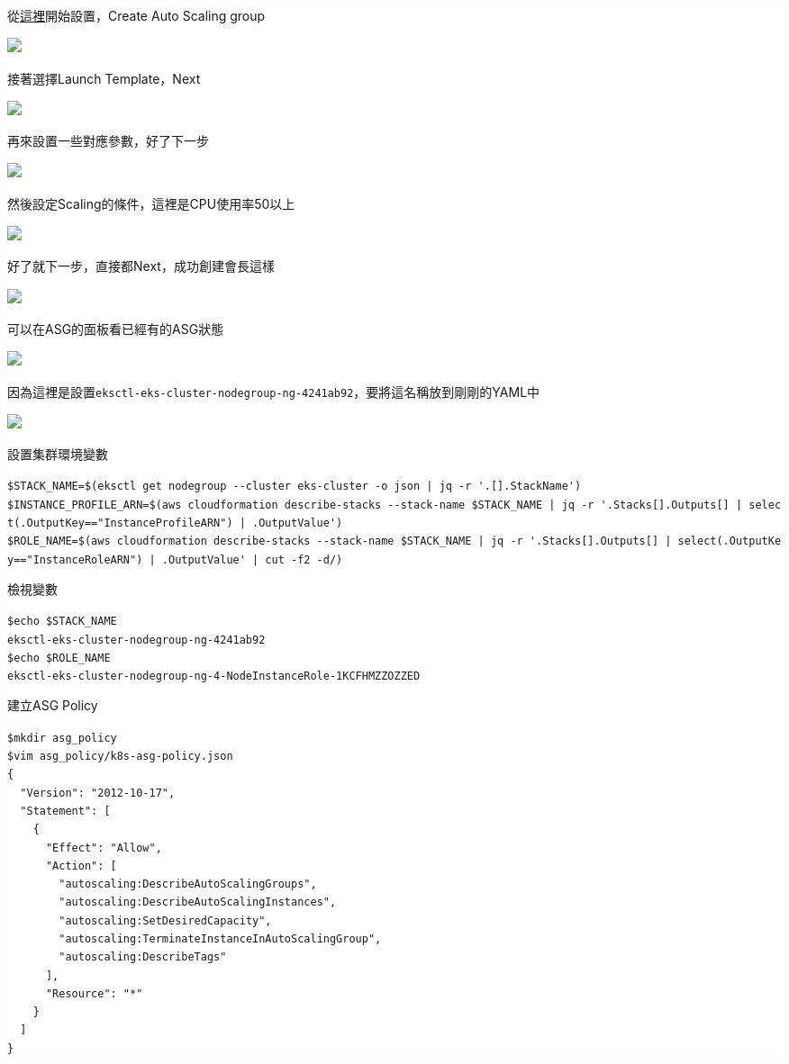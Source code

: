 從[這裡](https://ap-southeast-1.console.aws.amazon.com/ec2/autoscaling/home?region=ap-southeast-1#AutoScalingGroups:id=;filter=eksworkshop;view=details)開始設置，Create Auto Scaling group

![](_2019-10-12_1-56b08c58-5a65-4e32-80b8-8255b6cd6a24.55.43.png)

接著選擇Launch Template，Next

![](_2019-10-12_1-e78eb485-8237-4af3-ac44-59b3de5bd784.56.07.png)

再來設置一些對應參數，好了下一步

![](_2019-10-12_1-cce01cc2-be6d-40ea-bed8-860b4296cd73.57.53.png)

然後設定Scaling的條件，這裡是CPU使用率50以上

![](_2019-10-12_2-ad8b0ff1-b967-44b7-a60f-1136be98a392.00.53.png)

好了就下一步，直接都Next，成功創建會長這樣

![](_2019-10-12_2-ad3270e7-a888-486c-9469-02c8b9ba6289.02.18.png)

可以在ASG的面板看已經有的ASG狀態

![](_2019-10-12_2-0ac447a0-7eb6-4ee0-8f91-db96c86aef46.02.38.png)

因為這裡是設置`eksctl-eks-cluster-nodegroup-ng-4241ab92`，要將這名稱放到剛剛的YAML中

![](_2019-10-12_2-71dfbf03-b140-4d28-b633-a993b8e6b4c9.11.11.png)

設置集群環境變數

    $STACK_NAME=$(eksctl get nodegroup --cluster eks-cluster -o json | jq -r '.[].StackName')
    $INSTANCE_PROFILE_ARN=$(aws cloudformation describe-stacks --stack-name $STACK_NAME | jq -r '.Stacks[].Outputs[] | select(.OutputKey=="InstanceProfileARN") | .OutputValue')
    $ROLE_NAME=$(aws cloudformation describe-stacks --stack-name $STACK_NAME | jq -r '.Stacks[].Outputs[] | select(.OutputKey=="InstanceRoleARN") | .OutputValue' | cut -f2 -d/)

檢視變數

    $echo $STACK_NAME
    eksctl-eks-cluster-nodegroup-ng-4241ab92
    $echo $ROLE_NAME
    eksctl-eks-cluster-nodegroup-ng-4-NodeInstanceRole-1KCFHMZZOZZED

建立ASG Policy

    $mkdir asg_policy
    $vim asg_policy/k8s-asg-policy.json
    {
      "Version": "2012-10-17",
      "Statement": [
        {
          "Effect": "Allow",
          "Action": [
            "autoscaling:DescribeAutoScalingGroups",
            "autoscaling:DescribeAutoScalingInstances",
            "autoscaling:SetDesiredCapacity",
            "autoscaling:TerminateInstanceInAutoScalingGroup",
            "autoscaling:DescribeTags"
          ],
          "Resource": "*"
        }
      ]
    }
